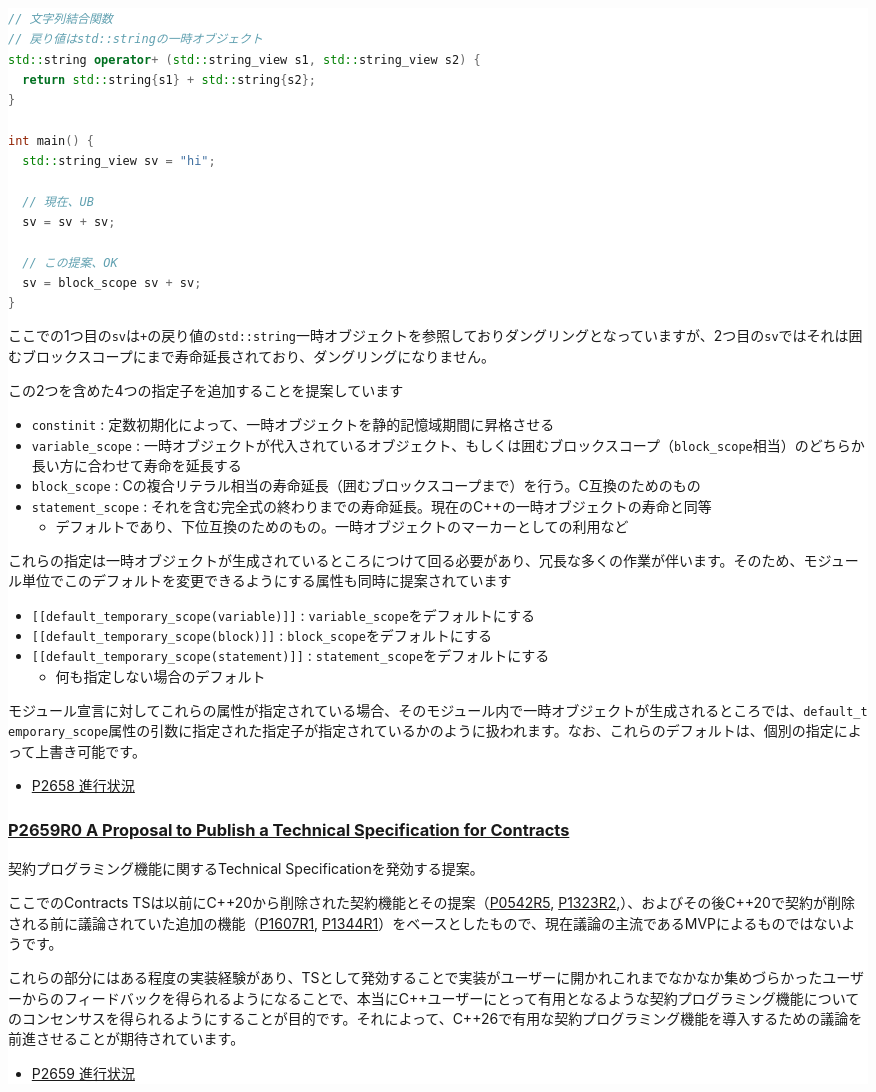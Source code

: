 ```cpp
// 文字列結合関数
// 戻り値はstd::stringの一時オブジェクト
std::string operator+ (std::string_view s1, std::string_view s2) {
  return std::string{s1} + std::string{s2};
}

int main() {
  std::string_view sv = "hi";

  // 現在、UB
  sv = sv + sv;

  // この提案、OK
  sv = block_scope sv + sv;
}
```

ここでの1つ目の`sv`は`+`の戻り値の`std::string`一時オブジェクトを参照しておりダングリングとなっていますが、2つ目の`sv`ではそれは囲むブロックスコープにまで寿命延長されており、ダングリングになりません。

この2つを含めた4つの指定子を追加することを提案しています

- `constinit` : 定数初期化によって、一時オブジェクトを静的記憶域期間に昇格させる
- `variable_scope` : 一時オブジェクトが代入されているオブジェクト、もしくは囲むブロックスコープ（`block_scope`相当）のどちらか長い方に合わせて寿命を延長する
- `block_scope` : Cの複合リテラル相当の寿命延長（囲むブロックスコープまで）を行う。C互換のためのもの
- `statement_scope` : それを含む完全式の終わりまでの寿命延長。現在のC++の一時オブジェクトの寿命と同等
    - デフォルトであり、下位互換のためのもの。一時オブジェクトのマーカーとしての利用など

これらの指定は一時オブジェクトが生成されているところにつけて回る必要があり、冗長な多くの作業が伴います。そのため、モジュール単位でこのデフォルトを変更できるようにする属性も同時に提案されています

- `[[default_temporary_scope(variable)]]` : `variable_scope`をデフォルトにする
- `[[default_temporary_scope(block)]]` : `block_scope`をデフォルトにする
- `[[default_temporary_scope(statement)]]` : `statement_scope`をデフォルトにする
    - 何も指定しない場合のデフォルト

モジュール宣言に対してこれらの属性が指定されている場合、そのモジュール内で一時オブジェクトが生成されるところでは、`default_temporary_scope`属性の引数に指定された指定子が指定されているかのように扱われます。なお、これらのデフォルトは、個別の指定によって上書き可能です。

- [P2658 進行状況](https://github.com/cplusplus/papers/issues/1325)

### [P2659R0 A Proposal to Publish a Technical Specification for Contracts](https://www.open-std.org/jtc1/sc22/wg21/docs/papers/2022/p2659r0.pdf)

契約プログラミング機能に関するTechnical Specificationを発効する提案。

ここでのContracts TSは以前にC++20から削除された契約機能とその提案（[P0542R5](https://wg21.link/p0542r5), [P1323R2](https://wg21.link/P1323R2),）、およびその後C++20で契約が削除される前に議論されていた追加の機能（[P1607R1](https://wg21.link/P1607R1), [P1344R1](https://wg21.link/P1344R1)）をベースとしたもので、現在議論の主流であるMVPによるものではないようです。

これらの部分にはある程度の実装経験があり、TSとして発効することで実装がユーザーに開かれこれまでなかなか集めづらかったユーザーからのフィードバックを得られるようになることで、本当にC++ユーザーにとって有用となるような契約プログラミング機能についてのコンセンサスを得られるようにすることが目的です。それによって、C++26で有用な契約プログラミング機能を導入するための議論を前進させることが期待されています。

- [P2659 進行状況](https://github.com/cplusplus/papers/issues/1326)
